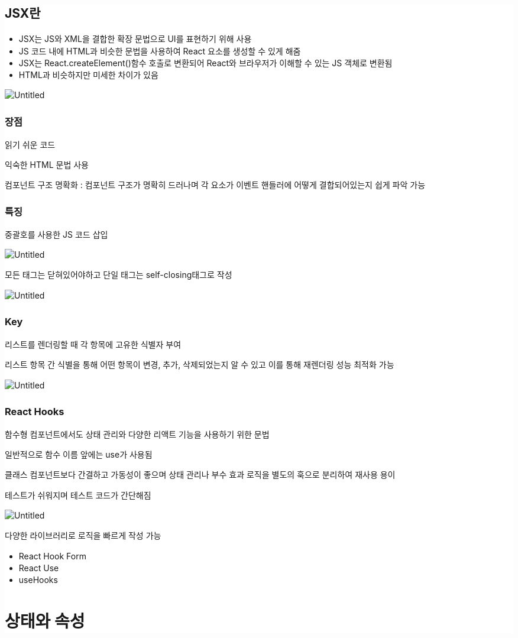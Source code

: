 ## JSX란

- JSX는 JS와 XML을 결합한 확장 문법으로 UI를 표현하기 위해 사용
- JS 코드 내에 HTML과 비슷한 문법을 사용하여 React 요소를 생성할 수 있게 해줌
- JSX는 React.createElement()함수 호출로 변환되어 React와 브라우저가 이해할 수 있는 JS 객체로 변환됨
- HTML과 비슷하지만 미세한 차이가 있음

![Untitled](https://prod-files-secure.s3.us-west-2.amazonaws.com/0ee43fab-2947-49b1-b42b-cf1eb07e56bc/b0c9c016-3494-48e5-8047-aecf884b2287/Untitled.png)

### 장점

읽기 쉬운 코드

익숙한 HTML 문법 사용

컴포넌트 구조 명확화 : 컴포넌트 구조가 명확히 드러나며 각 요소가 이벤트 핸들러에 어떻게 결합되어있는지 쉽게 파악 가능

### 특징

중괄호를 사용한 JS 코드 삽입

![Untitled](https://prod-files-secure.s3.us-west-2.amazonaws.com/0ee43fab-2947-49b1-b42b-cf1eb07e56bc/d2c7e620-f0ec-4321-93bc-881a73e984e5/Untitled.png)

모든 태그는 닫혀있어야하고 단일 태그는 self-closing태그로 작성

![Untitled](https://prod-files-secure.s3.us-west-2.amazonaws.com/0ee43fab-2947-49b1-b42b-cf1eb07e56bc/d518bafb-3a33-4b66-9304-fe2e22c12b9e/Untitled.png)

### Key

리스트를 렌더링할 때 각 항목에 고유한 식별자 부여

리스트 항목 간 식별을 통해 어떤 항목이 변경, 추가, 삭제되었는지 알 수 있고 이를 통해 재렌더링 성능 최적화 가능

![Untitled](https://prod-files-secure.s3.us-west-2.amazonaws.com/0ee43fab-2947-49b1-b42b-cf1eb07e56bc/877a9785-bcee-4567-8390-087ab308b61d/Untitled.png)

### React Hooks

함수형 컴포넌트에서도 상태 관리와 다양한 리액트 기능을 사용하기 위한 문법

일반적으로 함수 이름 앞에는 use가 사용됨

클래스 컴포넌트보다 간결하고 가동성이 좋으며 상태 관리나 부수 효과 로직을 별도의 훅으로 분리하여 재사용 용이

테스트가 쉬워지며 테스트 코드가 간단해짐

![Untitled](https://prod-files-secure.s3.us-west-2.amazonaws.com/0ee43fab-2947-49b1-b42b-cf1eb07e56bc/64bbb7b6-a240-4e8c-ab85-29c132a70325/Untitled.png)

다양한 라이브러리로 로직을 빠르게 작성 가능

- React Hook Form
- React Use
- useHooks

# 상태와 속성

